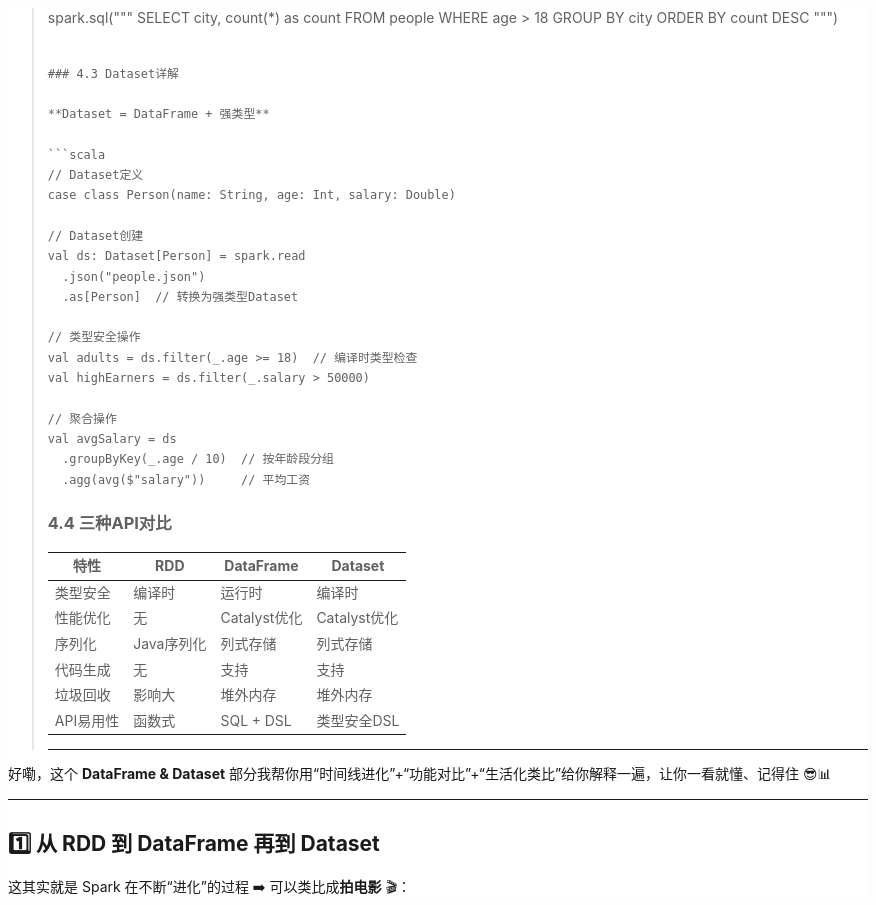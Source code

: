 > spark.sql("""
>   SELECT city, count(*) as count
>   FROM people
>   WHERE age > 18
>   GROUP BY city
>   ORDER BY count DESC
> """)
> ```
>
> ### 4.3 Dataset详解
>
> **Dataset = DataFrame + 强类型**
>
> ```scala
> // Dataset定义
> case class Person(name: String, age: Int, salary: Double)
>
> // Dataset创建
> val ds: Dataset[Person] = spark.read
>   .json("people.json")
>   .as[Person]  // 转换为强类型Dataset
>
> // 类型安全操作
> val adults = ds.filter(_.age >= 18)  // 编译时类型检查
> val highEarners = ds.filter(_.salary > 50000)
>
> // 聚合操作
> val avgSalary = ds
>   .groupByKey(_.age / 10)  // 按年龄段分组
>   .agg(avg($"salary"))     // 平均工资
> ```
>
> ### 4.4 三种API对比
>
> | 特性 | RDD | DataFrame | Dataset |
> |------|-----|-----------|---------|
> | 类型安全 | 编译时 | 运行时 | 编译时 |
> | 性能优化 | 无 | Catalyst优化 | Catalyst优化 |
> | 序列化 | Java序列化 | 列式存储 | 列式存储 |
> | 代码生成 | 无 | 支持 | 支持 |
> | 垃圾回收 | 影响大 | 堆外内存 | 堆外内存 |
> | API易用性 | 函数式 | SQL + DSL | 类型安全DSL |
>
> ---

好嘞，这个 **DataFrame & Dataset** 部分我帮你用“时间线进化”+“功能对比”+“生活化类比”给你解释一遍，让你一看就懂、记得住 😎📊

---

## 1️⃣ 从 RDD 到 DataFrame 再到 Dataset

这其实就是 Spark 在不断“进化”的过程 ➡️
可以类比成**拍电影** 🎬：
